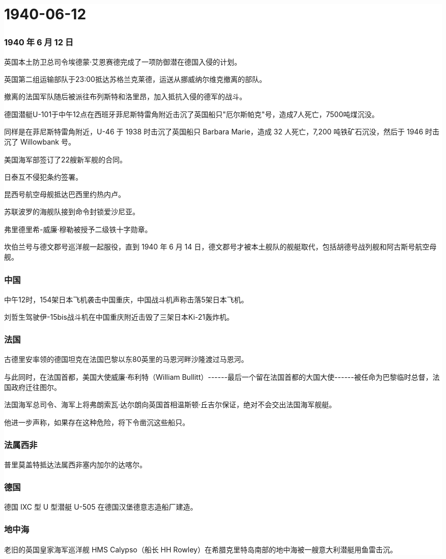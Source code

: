 # 1940-06-12

### 1940 年 6 月 12 日

英国本土防卫总司令埃德蒙·艾恩赛德完成了一项防御潜在德国入侵的计划。

英国第二组运输部队于23:00抵达苏格兰克莱德，运送从挪威纳尔维克撤离的部队。

撤离的法国军队随后被派往布列斯特和洛里昂，加入抵抗入侵的德军的战斗。

德国潜艇U-101于中午12点在西班牙菲尼斯特雷角附近击沉了英国船只"厄尔斯帕克"号，造成7人死亡，7500吨煤沉没。

同样是在菲尼斯特雷角附近，U-46 于 1938 时击沉了英国船只 Barbara
Marie，造成 32 人死亡，7,200 吨铁矿石沉没，然后于 1946 时击沉了
Willowbank 号。

美国海军部签订了22艘新军舰的合同。

日泰互不侵犯条约签署。

昆西号航空母舰抵达巴西里约热内卢。

苏联波罗的海舰队接到命令封锁爱沙尼亚。

弗里德里希-威廉·穆勒被授予二级铁十字勋章。

坎伯兰号与德文郡号巡洋舰一起服役，直到 1940 年 6 月 14
日，德文郡号才被本土舰队的舰艇取代，包括胡德号战列舰和阿古斯号航空母舰。

### 中国

中午12时，154架日本飞机袭击中国重庆，中国战斗机声称击落5架日本飞机。

刘哲生驾驶伊-15bis战斗机在中国重庆附近击毁了三架日本Ki-21轰炸机。

### 法国

古德里安率领的德国坦克在法国巴黎以东80英里的马恩河畔沙隆渡过马恩河。

与此同时，在法国首都，美国大使威廉·布利特（William
Bullitt）------最后一个留在法国首都的大国大使------被任命为巴黎临时总督，法国政府迁往图尔。

法国海军总司令、海军上将弗朗索瓦·达尔朗向英国首相温斯顿·丘吉尔保证，绝对不会交出法国海军舰艇。

他进一步声称，如果存在这种危险，将下令凿沉这些船只。

### 法属西非

普里莫盖特抵达法属西非塞内加尔的达喀尔。

### 德国

德国 IXC 型 U 型潜艇 U-505 在德国汉堡德意志造船厂建造。

### 地中海

老旧的英国皇家海军巡洋舰 HMS Calypso（船长 HH
Rowley）在希腊克里特岛南部的地中海被一艘意大利潜艇用鱼雷击沉。
